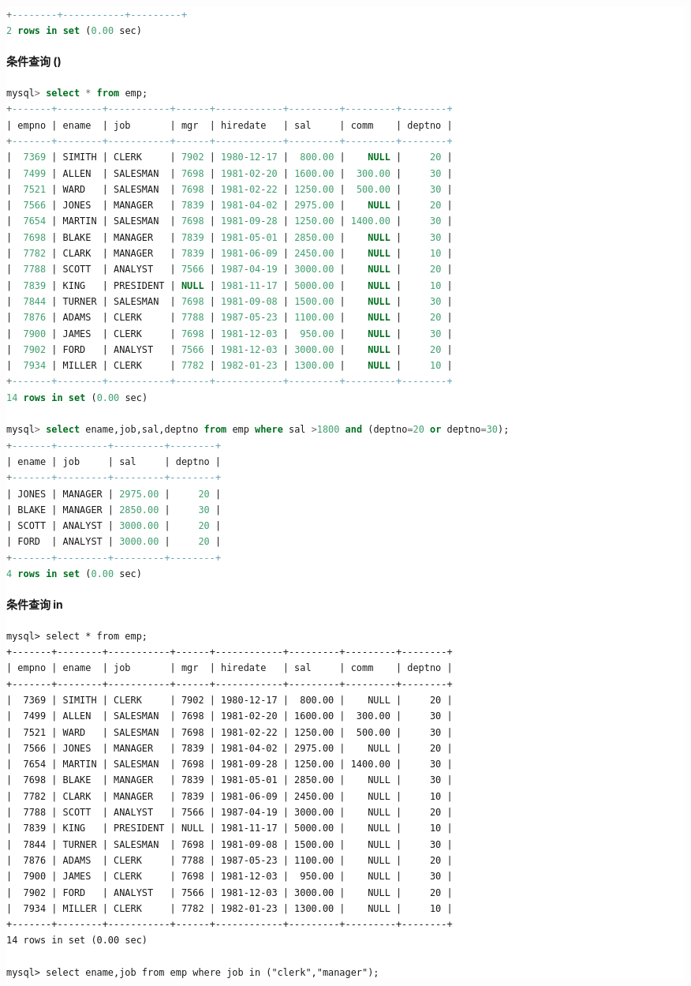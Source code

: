 ```sql
+--------+-----------+---------+
2 rows in set (0.00 sec)
```

#### 条件查询 ()

```sql
mysql> select * from emp;
+-------+--------+-----------+------+------------+---------+---------+--------+
| empno | ename  | job       | mgr  | hiredate   | sal     | comm    | deptno |
+-------+--------+-----------+------+------------+---------+---------+--------+
|  7369 | SIMITH | CLERK     | 7902 | 1980-12-17 |  800.00 |    NULL |     20 |
|  7499 | ALLEN  | SALESMAN  | 7698 | 1981-02-20 | 1600.00 |  300.00 |     30 |
|  7521 | WARD   | SALESMAN  | 7698 | 1981-02-22 | 1250.00 |  500.00 |     30 |
|  7566 | JONES  | MANAGER   | 7839 | 1981-04-02 | 2975.00 |    NULL |     20 |
|  7654 | MARTIN | SALESMAN  | 7698 | 1981-09-28 | 1250.00 | 1400.00 |     30 |
|  7698 | BLAKE  | MANAGER   | 7839 | 1981-05-01 | 2850.00 |    NULL |     30 |
|  7782 | CLARK  | MANAGER   | 7839 | 1981-06-09 | 2450.00 |    NULL |     10 |
|  7788 | SCOTT  | ANALYST   | 7566 | 1987-04-19 | 3000.00 |    NULL |     20 |
|  7839 | KING   | PRESIDENT | NULL | 1981-11-17 | 5000.00 |    NULL |     10 |
|  7844 | TURNER | SALESMAN  | 7698 | 1981-09-08 | 1500.00 |    NULL |     30 |
|  7876 | ADAMS  | CLERK     | 7788 | 1987-05-23 | 1100.00 |    NULL |     20 |
|  7900 | JAMES  | CLERK     | 7698 | 1981-12-03 |  950.00 |    NULL |     30 |
|  7902 | FORD   | ANALYST   | 7566 | 1981-12-03 | 3000.00 |    NULL |     20 |
|  7934 | MILLER | CLERK     | 7782 | 1982-01-23 | 1300.00 |    NULL |     10 |
+-------+--------+-----------+------+------------+---------+---------+--------+
14 rows in set (0.00 sec)

mysql> select ename,job,sal,deptno from emp where sal >1800 and (deptno=20 or deptno=30);
+-------+---------+---------+--------+
| ename | job     | sal     | deptno |
+-------+---------+---------+--------+
| JONES | MANAGER | 2975.00 |     20 |
| BLAKE | MANAGER | 2850.00 |     30 |
| SCOTT | ANALYST | 3000.00 |     20 |
| FORD  | ANALYST | 3000.00 |     20 |
+-------+---------+---------+--------+
4 rows in set (0.00 sec)
```

#### 条件查询 in

```
mysql> select * from emp;
+-------+--------+-----------+------+------------+---------+---------+--------+
| empno | ename  | job       | mgr  | hiredate   | sal     | comm    | deptno |
+-------+--------+-----------+------+------------+---------+---------+--------+
|  7369 | SIMITH | CLERK     | 7902 | 1980-12-17 |  800.00 |    NULL |     20 |
|  7499 | ALLEN  | SALESMAN  | 7698 | 1981-02-20 | 1600.00 |  300.00 |     30 |
|  7521 | WARD   | SALESMAN  | 7698 | 1981-02-22 | 1250.00 |  500.00 |     30 |
|  7566 | JONES  | MANAGER   | 7839 | 1981-04-02 | 2975.00 |    NULL |     20 |
|  7654 | MARTIN | SALESMAN  | 7698 | 1981-09-28 | 1250.00 | 1400.00 |     30 |
|  7698 | BLAKE  | MANAGER   | 7839 | 1981-05-01 | 2850.00 |    NULL |     30 |
|  7782 | CLARK  | MANAGER   | 7839 | 1981-06-09 | 2450.00 |    NULL |     10 |
|  7788 | SCOTT  | ANALYST   | 7566 | 1987-04-19 | 3000.00 |    NULL |     20 |
|  7839 | KING   | PRESIDENT | NULL | 1981-11-17 | 5000.00 |    NULL |     10 |
|  7844 | TURNER | SALESMAN  | 7698 | 1981-09-08 | 1500.00 |    NULL |     30 |
|  7876 | ADAMS  | CLERK     | 7788 | 1987-05-23 | 1100.00 |    NULL |     20 |
|  7900 | JAMES  | CLERK     | 7698 | 1981-12-03 |  950.00 |    NULL |     30 |
|  7902 | FORD   | ANALYST   | 7566 | 1981-12-03 | 3000.00 |    NULL |     20 |
|  7934 | MILLER | CLERK     | 7782 | 1982-01-23 | 1300.00 |    NULL |     10 |
+-------+--------+-----------+------+------------+---------+---------+--------+
14 rows in set (0.00 sec)

mysql> select ename,job from emp where job in ("clerk","manager");
```